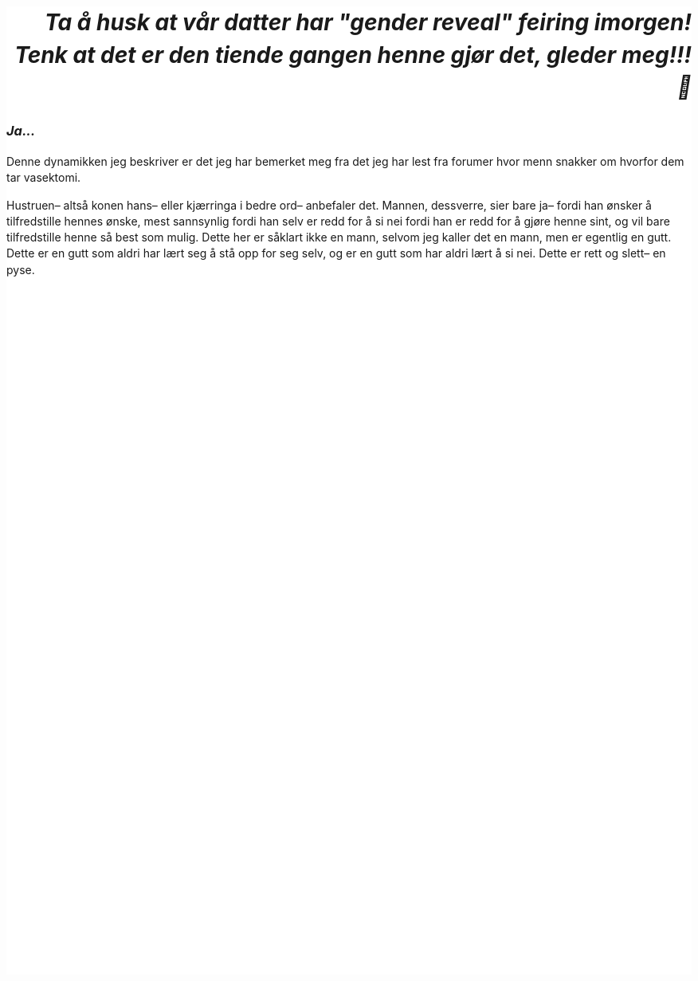 <div style="text-align: right">
    <h1><i>Ta å husk at vår datter har "gender reveal" feiring imorgen! Tenk at det er den tiende gangen henne gjør det, gleder meg!!!🤭</i></h1>
    <iframe src="https://giphy.com/embed/xUPOqfNKMVofj2tMYw" frameBorder="0" allowFullScreen></iframe>
</div>

<div style="text-align: left">
    <h3><i>Ja...</i></h3>
    <iframe src="https://giphy.com/embed/BcF7P2fOYyKJO" frameBorder="0" allowFullScreen></iframe>
</div>

Denne dynamikken jeg beskriver er det jeg har bemerket meg fra det jeg har lest fra forumer hvor menn snakker om hvorfor dem tar vasektomi.

Hustruen– altså konen hans– eller kjærringa i bedre ord– anbefaler det. Mannen, dessverre, sier bare ja– fordi han ønsker å tilfredstille hennes ønske, mest sannsynlig fordi han selv er redd for å si nei fordi han er redd for å gjøre henne sint, og vil bare tilfredstille henne så best som mulig. Dette her er såklart ikke en mann, selvom jeg kaller det en mann, men er egentlig en gutt. Dette er en gutt som aldri har lært seg å stå opp for seg selv, og er en gutt som har aldri lært å si nei.  Dette er rett og slett– en pyse.

<div style="width:100%"><div style="height:0;padding-bottom:100%;position:relative;width:100%"><iframe allowfullscreen="" frameBorder="0" height="100%" src="https://giphy.com/embed/PBERyPHbFyrIWeulAC/video" style="left:0;position:absolute;top:0" width="100%"></iframe></div></div>
